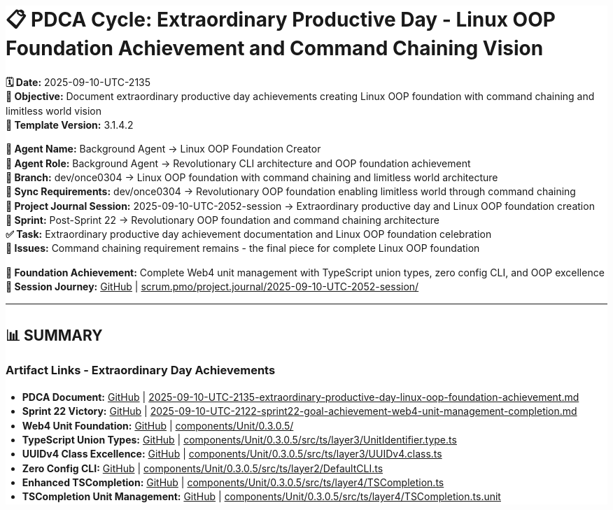 # 📋 **PDCA Cycle: Extraordinary Productive Day - Linux OOP Foundation Achievement and Command Chaining Vision**

**🗓️ Date:** 2025-09-10-UTC-2135  
**🎯 Objective:** Document extraordinary productive day achievements creating Linux OOP foundation with command chaining and limitless world vision  
**🎯 Template Version:** 3.1.4.2  

**👤 Agent Name:** Background Agent → Linux OOP Foundation Creator  
**👤 Agent Role:** Background Agent → Revolutionary CLI architecture and OOP foundation achievement  
**👤 Branch:** dev/once0304 → Linux OOP foundation with command chaining and limitless world architecture  
**🔄 Sync Requirements:** dev/once0304 → Revolutionary OOP foundation enabling limitless world through command chaining  
**🎯 Project Journal Session:** 2025-09-10-UTC-2052-session → Extraordinary productive day and Linux OOP foundation creation  
**🎯 Sprint:** Post-Sprint 22 → Revolutionary OOP foundation and command chaining architecture  
**✅ Task:** Extraordinary productive day achievement documentation and Linux OOP foundation celebration  
**🚨 Issues:** Command chaining requirement remains - the final piece for complete Linux OOP foundation  

**📎 Foundation Achievement:** Complete Web4 unit management with TypeScript union types, zero config CLI, and OOP excellence  
**🔗 Session Journey:** [GitHub](https://github.com/Cerulean-Circle-GmbH/Web4Articles/blob/dev/once0304/scrum.pmo/project.journal/2025-09-10-UTC-2052-session/) | [scrum.pmo/project.journal/2025-09-10-UTC-2052-session/](../../../)

---

## **📊 SUMMARY**

### **Artifact Links - Extraordinary Day Achievements**
- **PDCA Document:** [GitHub](https://github.com/Cerulean-Circle-GmbH/Web4Articles/blob/dev/once0304/scrum.pmo/project.journal/2025-09-10-UTC-2052-session/pdca/role/background-agent/2025-09-10-UTC-2135-extraordinary-productive-day-linux-oop-foundation-achievement.md) | [2025-09-10-UTC-2135-extraordinary-productive-day-linux-oop-foundation-achievement.md](./2025-09-10-UTC-2135-extraordinary-productive-day-linux-oop-foundation-achievement.md)
- **Sprint 22 Victory:** [GitHub](https://github.com/Cerulean-Circle-GmbH/Web4Articles/blob/dev/once0304/scrum.pmo/project.journal/2025-09-10-UTC-2052-session/pdca/role/background-agent/2025-09-10-UTC-2122-sprint22-goal-achievement-web4-unit-management-completion.md) | [2025-09-10-UTC-2122-sprint22-goal-achievement-web4-unit-management-completion.md](./2025-09-10-UTC-2122-sprint22-goal-achievement-web4-unit-management-completion.md)
- **Web4 Unit Foundation:** [GitHub](https://github.com/Cerulean-Circle-GmbH/Web4Articles/blob/dev/once0304/components/Unit/0.3.0.5/) | [components/Unit/0.3.0.5/](../../../../components/Unit/0.3.0.5/)
- **TypeScript Union Types:** [GitHub](https://github.com/Cerulean-Circle-GmbH/Web4Articles/blob/dev/once0304/components/Unit/0.3.0.5/src/ts/layer3/UnitIdentifier.type.ts) | [components/Unit/0.3.0.5/src/ts/layer3/UnitIdentifier.type.ts](../../../../components/Unit/0.3.0.5/src/ts/layer3/UnitIdentifier.type.ts)
- **UUIDv4 Class Excellence:** [GitHub](https://github.com/Cerulean-Circle-GmbH/Web4Articles/blob/dev/once0304/components/Unit/0.3.0.5/src/ts/layer3/UUIDv4.class.ts) | [components/Unit/0.3.0.5/src/ts/layer3/UUIDv4.class.ts](../../../../components/Unit/0.3.0.5/src/ts/layer3/UUIDv4.class.ts)
- **Zero Config CLI:** [GitHub](https://github.com/Cerulean-Circle-GmbH/Web4Articles/blob/dev/once0304/components/Unit/0.3.0.5/src/ts/layer2/DefaultCLI.ts) | [components/Unit/0.3.0.5/src/ts/layer2/DefaultCLI.ts](../../../../components/Unit/0.3.0.5/src/ts/layer2/DefaultCLI.ts)
- **Enhanced TSCompletion:** [GitHub](https://github.com/Cerulean-Circle-GmbH/Web4Articles/blob/dev/once0304/components/Unit/0.3.0.5/src/ts/layer4/TSCompletion.ts) | [components/Unit/0.3.0.5/src/ts/layer4/TSCompletion.ts](../../../../components/Unit/0.3.0.5/src/ts/layer4/TSCompletion.ts)
- **TSCompletion Unit Management:** [GitHub](https://github.com/Cerulean-Circle-GmbH/Web4Articles/blob/dev/once0304/components/Unit/0.3.0.5/src/ts/layer4/TSCompletion.ts.unit) | [components/Unit/0.3.0.5/src/ts/layer4/TSCompletion.ts.unit](../../../../components/Unit/0.3.0.5/src/ts/layer4/TSCompletion.ts.unit)